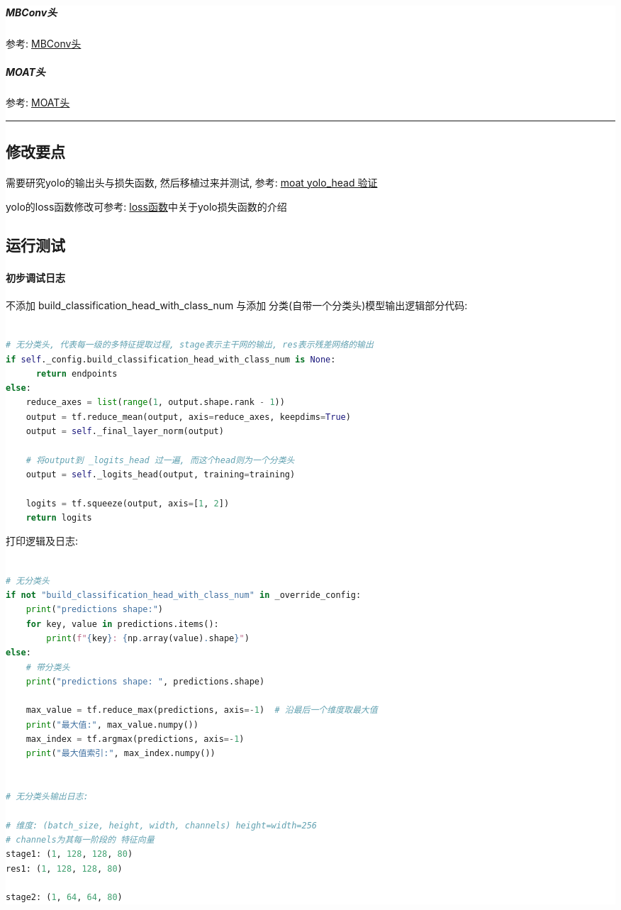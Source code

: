 ##### MBConv头
参考: [MBConv头](../../common/mbconv.md)


##### MOAT头

参考: [MOAT头](../../common/moat.md)

---

## 修改要点

需要研究yolo的输出头与损失函数, 然后移植过来并测试, 参考: [moat yolo_head 验证](https://github.com/YoctoVision/deeplab2/blob/main/README.md)

yolo的loss函数修改可参考: [loss函数](../../common/loss.md)中关于yolo损失函数的介绍


## 运行测试

#### 初步调试日志
不添加 build_classification_head_with_class_num 与添加 分类(自带一个分类头)模型输出逻辑部分代码:

```python

# 无分类头, 代表每一级的多特征提取过程, stage表示主干网的输出, res表示残差网络的输出
if self._config.build_classification_head_with_class_num is None:
      return endpoints
else:
    reduce_axes = list(range(1, output.shape.rank - 1))
    output = tf.reduce_mean(output, axis=reduce_axes, keepdims=True)
    output = self._final_layer_norm(output)

    # 将output到 _logits_head 过一遍, 而这个head则为一个分类头
    output = self._logits_head(output, training=training)

    logits = tf.squeeze(output, axis=[1, 2])
    return logits
```

打印逻辑及日志: 

```python

# 无分类头
if not "build_classification_head_with_class_num" in _override_config:
    print("predictions shape:")
    for key, value in predictions.items():
        print(f"{key}: {np.array(value).shape}")
else:
    # 带分类头
    print("predictions shape: ", predictions.shape)

    max_value = tf.reduce_max(predictions, axis=-1)  # 沿最后一个维度取最大值
    print("最大值:", max_value.numpy())
    max_index = tf.argmax(predictions, axis=-1)
    print("最大值索引:", max_index.numpy())


# 无分类头输出日志:

# 维度: (batch_size, height, width, channels) height=width=256
# channels为其每一阶段的 特征向量
stage1: (1, 128, 128, 80)
res1: (1, 128, 128, 80)

stage2: (1, 64, 64, 80)
```